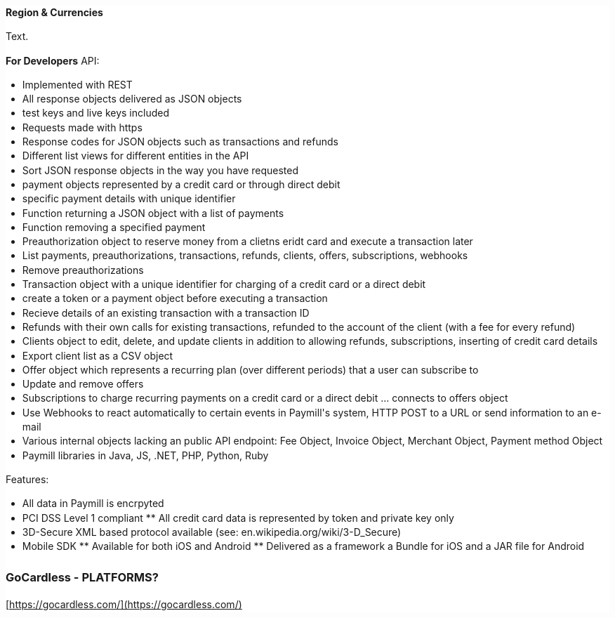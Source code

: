 __Region & Currencies__

Text.

__For Developers__
API:

* Implemented with REST
* All response objects delivered as JSON objects
* test keys and live keys included
* Requests made with https
* Response codes for JSON objects such as transactions and refunds
* Different list views for different entities in the API
* Sort JSON response objects in the way you have requested
* payment objects represented by a credit card or through direct debit
* specific payment details with unique identifier
* Function returning a JSON object with a list of payments
* Function removing a specified payment
* Preauthorization object to reserve money from a clietns eridt card and execute a transaction later
* List payments, preauthorizations, transactions, refunds, clients, offers, subscriptions, webhooks
* Remove preauthorizations
* Transaction object with a unique identifier for charging of a credit card or a direct debit
* create a token or a payment object before executing a transaction
* Recieve details of an existing transaction with a transaction ID
* Refunds with their own calls for existing transactions, refunded to the account of the client (with a fee for every refund)
* Clients object to edit, delete, and update clients in addition to allowing refunds, subscriptions, inserting of credit card details
* Export client list as a CSV object
* Offer object which represents a recurring plan (over different periods) that a user can subscribe to
* Update and remove offers
* Subscriptions  to charge recurring payments on a credit card or a direct debit ... connects to offers object
* Use Webhooks to react automatically to certain events in Paymill's system, HTTP POST to a URL or send information to an e-mail
* Various internal objects lacking an public API endpoint: Fee Object, Invoice Object, Merchant Object, Payment method Object
* Paymill libraries in Java, JS, .NET, PHP, Python, Ruby

Features:

* All data in Paymill is encrpyted
* PCI DSS Level 1 compliant
** All credit card data is represented by token and private key only
* 3D-Secure XML based protocol available (see: en.wikipedia.org/wiki/3-D_Secure)
* Mobile SDK
** Available for both iOS and Android
** Delivered as a framework a Bundle for iOS and a JAR file for Android

### GoCardless - PLATFORMS?
[https://gocardless.com/](https://gocardless.com/)
